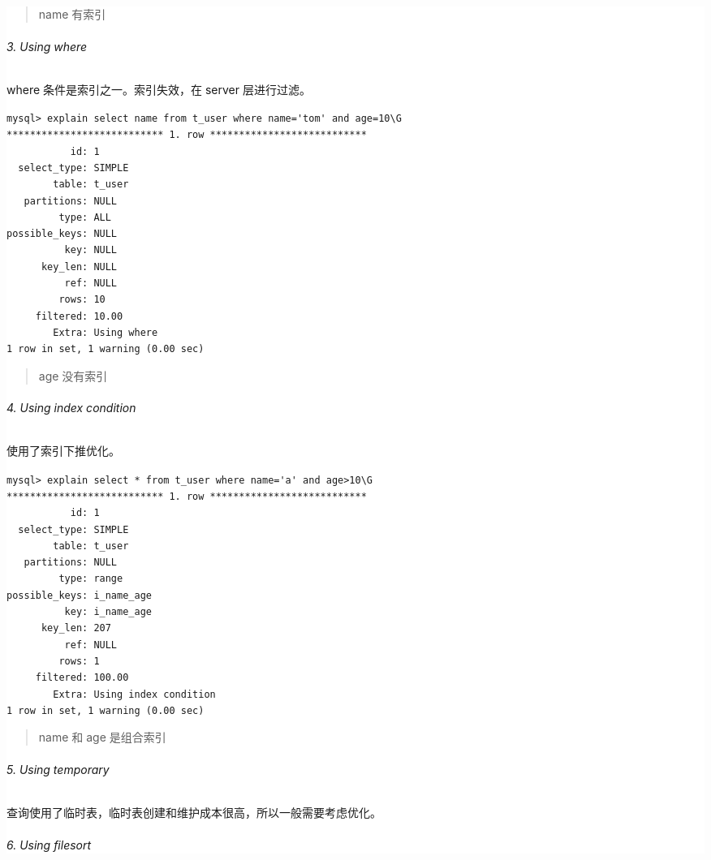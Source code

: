 > name 有索引

###### 3. Using where

where 条件是索引之一。索引失效，在 server 层进行过滤。

```mysql
mysql> explain select name from t_user where name='tom' and age=10\G
*************************** 1. row ***************************
           id: 1
  select_type: SIMPLE
        table: t_user
   partitions: NULL
         type: ALL
possible_keys: NULL
          key: NULL
      key_len: NULL
          ref: NULL
         rows: 10
     filtered: 10.00
        Extra: Using where
1 row in set, 1 warning (0.00 sec)
```

> age 没有索引

###### 4. Using index condition

使用了索引下推优化。

```
mysql> explain select * from t_user where name='a' and age>10\G
*************************** 1. row ***************************
           id: 1
  select_type: SIMPLE
        table: t_user
   partitions: NULL
         type: range
possible_keys: i_name_age
          key: i_name_age
      key_len: 207
          ref: NULL
         rows: 1
     filtered: 100.00
        Extra: Using index condition
1 row in set, 1 warning (0.00 sec)
```

> name 和 age 是组合索引

###### 5. Using temporary

查询使用了临时表，临时表创建和维护成本很高，所以一般需要考虑优化。

###### 6. Using filesort
